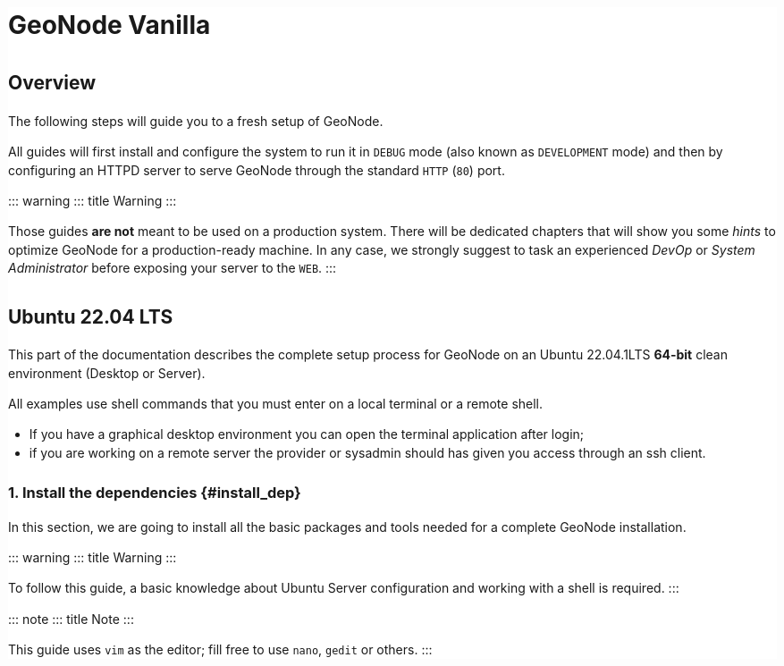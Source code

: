 # GeoNode Vanilla

## Overview

The following steps will guide you to a fresh setup of GeoNode.

All guides will first install and configure the system to run it in `DEBUG` mode (also known as `DEVELOPMENT` mode)
and then by configuring an HTTPD server to serve GeoNode through the standard `HTTP` (`80`) port.

::: warning
::: title
Warning
:::

Those guides **are not** meant to be used on a production system.
There will be dedicated chapters that will show you some *hints* to optimize GeoNode for a production-ready machine.
In any case, we strongly suggest to task an experienced *DevOp* or *System Administrator* before exposing your server to the `WEB`.
:::

## Ubuntu 22.04 LTS

This part of the documentation describes the complete setup process for GeoNode on an Ubuntu 22.04.1LTS **64-bit** clean environment (Desktop or Server).

All examples use shell commands that you must enter on a local terminal or a remote shell.

-   If you have a graphical desktop environment you can open the terminal application after login;
-   if you are working on a remote server the provider or sysadmin should has given you access through an ssh client.

### 1. Install the dependencies {#install_dep}

In this section, we are going to install all the basic packages and tools needed for a complete GeoNode installation.

::: warning
::: title
Warning
:::

To follow this guide, a basic knowledge about Ubuntu Server configuration and working with a shell is required.
:::

::: note
::: title
Note
:::

This guide uses `vim` as the editor; fill free to use `nano`, `gedit` or others.
:::
